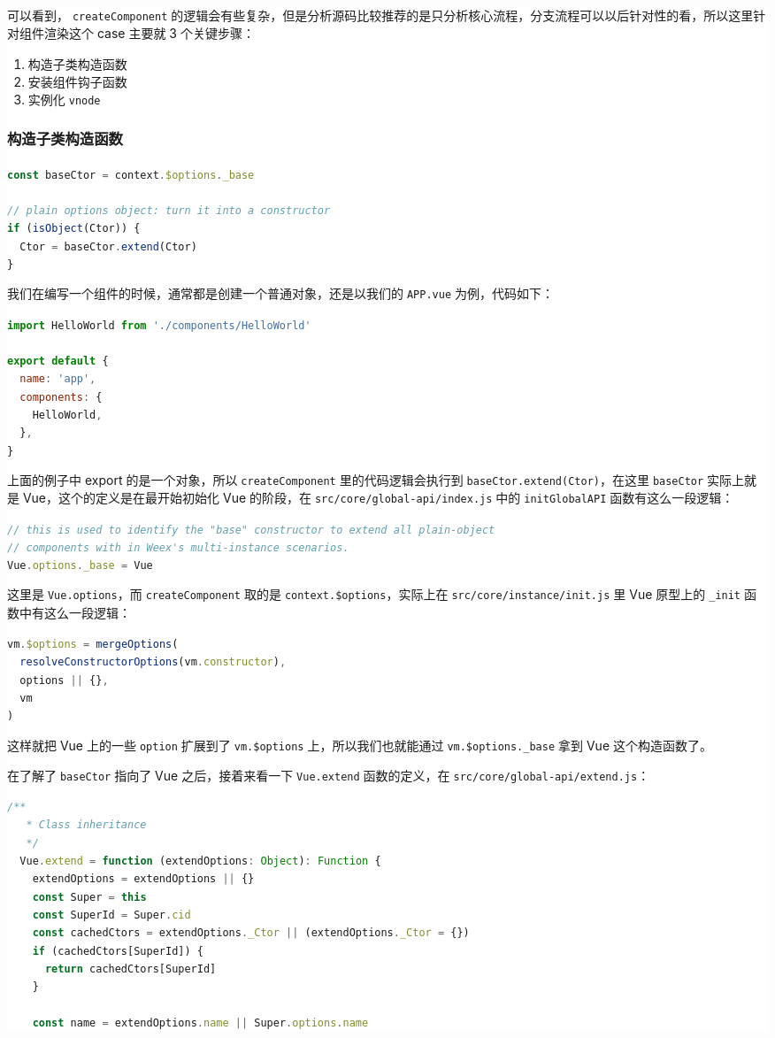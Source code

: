 ```js
```

可以看到， `createComponent` 的逻辑会有些复杂，但是分析源码比较推荐的是只分析核心流程，分支流程可以以后针对性的看，所以这里针对组件渲染这个 case 主要就 3 个关键步骤：

1. 构造子类构造函数
2. 安装组件钩子函数
3. 实例化 `vnode`

### 构造子类构造函数

```js
const baseCtor = context.$options._base

// plain options object: turn it into a constructor
if (isObject(Ctor)) {
  Ctor = baseCtor.extend(Ctor)
}
```

我们在编写一个组件的时候，通常都是创建一个普通对象，还是以我们的 `APP.vue` 为例，代码如下：

```js
import HelloWorld from './components/HelloWorld'

export default {
  name: 'app',
  components: {
    HelloWorld,
  },
}
```

上面的例子中 export 的是一个对象，所以 `createComponent` 里的代码逻辑会执行到 `baseCtor.extend(Ctor)`，在这里 `baseCtor` 实际上就是 Vue，这个的定义是在最开始初始化 Vue 的阶段，在 `src/core/global-api/index.js` 中的 `initGlobalAPI` 函数有这么一段逻辑：

```js
// this is used to identify the "base" constructor to extend all plain-object
// components with in Weex's multi-instance scenarios.
Vue.options._base = Vue
```

这里是 `Vue.options`，而 `createComponent` 取的是 `context.$options`，实际上在 `src/core/instance/init.js` 里 Vue 原型上的 `_init` 函数中有这么一段逻辑：

```js
vm.$options = mergeOptions(
  resolveConstructorOptions(vm.constructor),
  options || {},
  vm
)
```

这样就把 Vue 上的一些 `option` 扩展到了 `vm.$options` 上，所以我们也就能通过 `vm.$options._base` 拿到 Vue 这个构造函数了。

在了解了 `baseCtor` 指向了 Vue 之后，接着来看一下 `Vue.extend` 函数的定义，在 `src/core/global-api/extend.js`：

```js
/**
   * Class inheritance
   */
  Vue.extend = function (extendOptions: Object): Function {
    extendOptions = extendOptions || {}
    const Super = this
    const SuperId = Super.cid
    const cachedCtors = extendOptions._Ctor || (extendOptions._Ctor = {})
    if (cachedCtors[SuperId]) {
      return cachedCtors[SuperId]
    }

    const name = extendOptions.name || Super.options.name
```